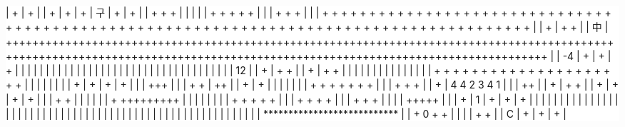 | +  | +    |   | +     | +     | +     | 구     | +               | + |   | + + +   |   |   |       |        | + + + + +           |     |   | + + +           |     |   | + + + + + + + + + + + + + + + + + + + + + + + + + + + + + + + + + + + + + + + + + + + + + + + + + + + + + + + + + + + + + + + + + + + + + + + + + + + + + + + + + + + + + + + |     | +             | + + |       | 中 | ++++++++++++++++++++++++++++++++++++++++++++++++++++++++++++++++++++++++++++++++++++++++++++++++++++++++++++++++++++++++++++++++++++++++++++++++++++++++++++++++++++++++++++++ |          | -4 | +                                                                                                                                                                             | +     | + |
|    |      |   |       |       |       |       |                 |   |   |         |   |   |       |        |                     |     |   |                 |     |   |                                                                                                                                                                               |     |               |     |       |   |                                                                                                                                                                                |          |    |                                                                                                                                                                               |       |   |
| 12 |      | + | + +   |       | +     | + +   |                 |   |   |         |   |   |       |        |                     |     |   |                 |     |   | + + + + + + + + + + + + + + + + + + + + +                                                                                                                                     |     |               |     |       |   |                                                                                                                                                                                |          | +  | +                                                                                                                                                                             | +     | + |
|    | +++  |   |       | + +   | ++    |       | +               | + |   |         |   |   |       |        | + + + + + + +       |     |   | + + +           |     | + | 4 4 2 3 4 1                                                                                                                                                                   |     |               | ++  |       | + | + +                                                                                                                                                                            |          | +  | +                                                                                                                                                                             | +     | + |
|    | + +  |   |       |       |       |       | + +++++++++     |   |   |         |   |   |       |        | + + + + +           |     |   | + + + +         |     |   | + + +                                                                                                                                                                         |     |               |     | +++++ |   |                                                                                                                                                                                | +        | 1  | +                                                                                                                                                                             | +     | + |
|    |      |   |       |       |       |       |                 |   |   |         |   |   |       |        |                     |     |   |                 |     |   |                                                                                                                                                                               |     |               |     |       |   |                                                                                                                                                                                |          |    |                                                                                                                                                                               |       |   |
|    |      |   |       |       |       |       |                 |   |   |         |   |   |       |        |                     |     |   |                 |     |   | ***************************                                                                                                                                                   |     | + 0 + +       |     |       |   | + +                                                                                                                                                                            |          | C  | +                                                                                                                                                                             | +     | + |